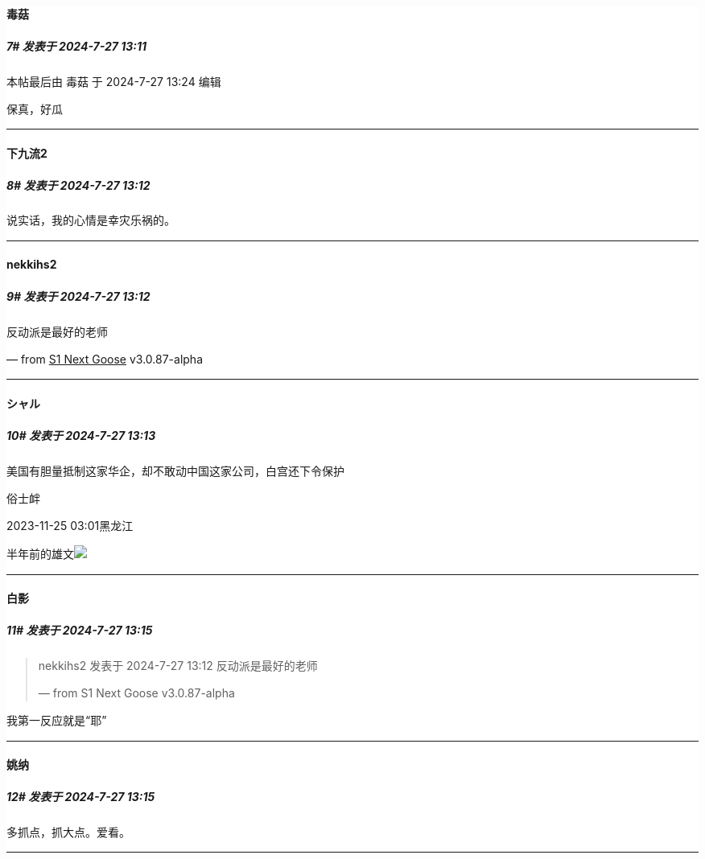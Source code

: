 ####  毒菇  
##### 7#       发表于 2024-7-27 13:11

 本帖最后由 毒菇 于 2024-7-27 13:24 编辑 

保真，好瓜

*****

####  下九流2  
##### 8#       发表于 2024-7-27 13:12

说实话，我的心情是幸灾乐祸的。

*****

####  nekkihs2  
##### 9#       发表于 2024-7-27 13:12

反动派是最好的老师

— from [S1 Next Goose](https://www.pgyer.com/xfPejhuq) v3.0.87-alpha

*****

####  シャル  
##### 10#       发表于 2024-7-27 13:13

美国有胆量抵制这家华企，却不敢动中国这家公司，白宫还下令保护

俗士衅

2023-11-25 03:01黑龙江

半年前的雄文<img src="https://static.saraba1st.com/image/smiley/face2017/059.png" referrerpolicy="no-referrer">

*****

####  白影  
##### 11#       发表于 2024-7-27 13:15

<blockquote>nekkihs2 发表于 2024-7-27 13:12
反动派是最好的老师

— from S1 Next Goose v3.0.87-alpha</blockquote>
我第一反应就是“耶”

*****

####  姚纳  
##### 12#       发表于 2024-7-27 13:15

多抓点，抓大点。爱看。

*****
